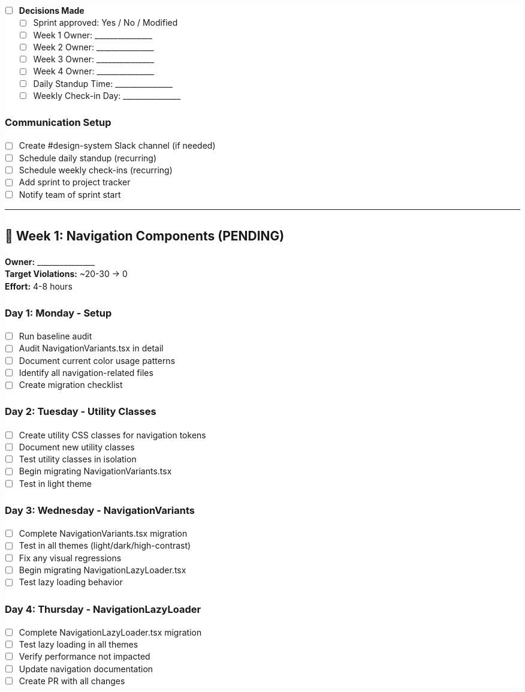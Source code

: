- [ ] **Decisions Made**
  - [ ] Sprint approved: Yes / No / Modified
  - [ ] Week 1 Owner: _______________
  - [ ] Week 2 Owner: _______________
  - [ ] Week 3 Owner: _______________
  - [ ] Week 4 Owner: _______________
  - [ ] Daily Standup Time: _______________
  - [ ] Weekly Check-in Day: _______________

### Communication Setup
- [ ] Create #design-system Slack channel (if needed)
- [ ] Schedule daily standup (recurring)
- [ ] Schedule weekly check-ins (recurring)
- [ ] Add sprint to project tracker
- [ ] Notify team of sprint start

---

## 🚀 Week 1: Navigation Components (PENDING)

**Owner:** _______________  
**Target Violations:** ~20-30 → 0  
**Effort:** 4-8 hours

### Day 1: Monday - Setup
- [ ] Run baseline audit
- [ ] Audit NavigationVariants.tsx in detail
- [ ] Document current color usage patterns
- [ ] Identify all navigation-related files
- [ ] Create migration checklist

### Day 2: Tuesday - Utility Classes
- [ ] Create utility CSS classes for navigation tokens
- [ ] Document new utility classes
- [ ] Test utility classes in isolation
- [ ] Begin migrating NavigationVariants.tsx
- [ ] Test in light theme

### Day 3: Wednesday - NavigationVariants
- [ ] Complete NavigationVariants.tsx migration
- [ ] Test in all themes (light/dark/high-contrast)
- [ ] Fix any visual regressions
- [ ] Begin migrating NavigationLazyLoader.tsx
- [ ] Test lazy loading behavior

### Day 4: Thursday - NavigationLazyLoader
- [ ] Complete NavigationLazyLoader.tsx migration
- [ ] Test lazy loading in all themes
- [ ] Verify performance not impacted
- [ ] Update navigation documentation
- [ ] Create PR with all changes
